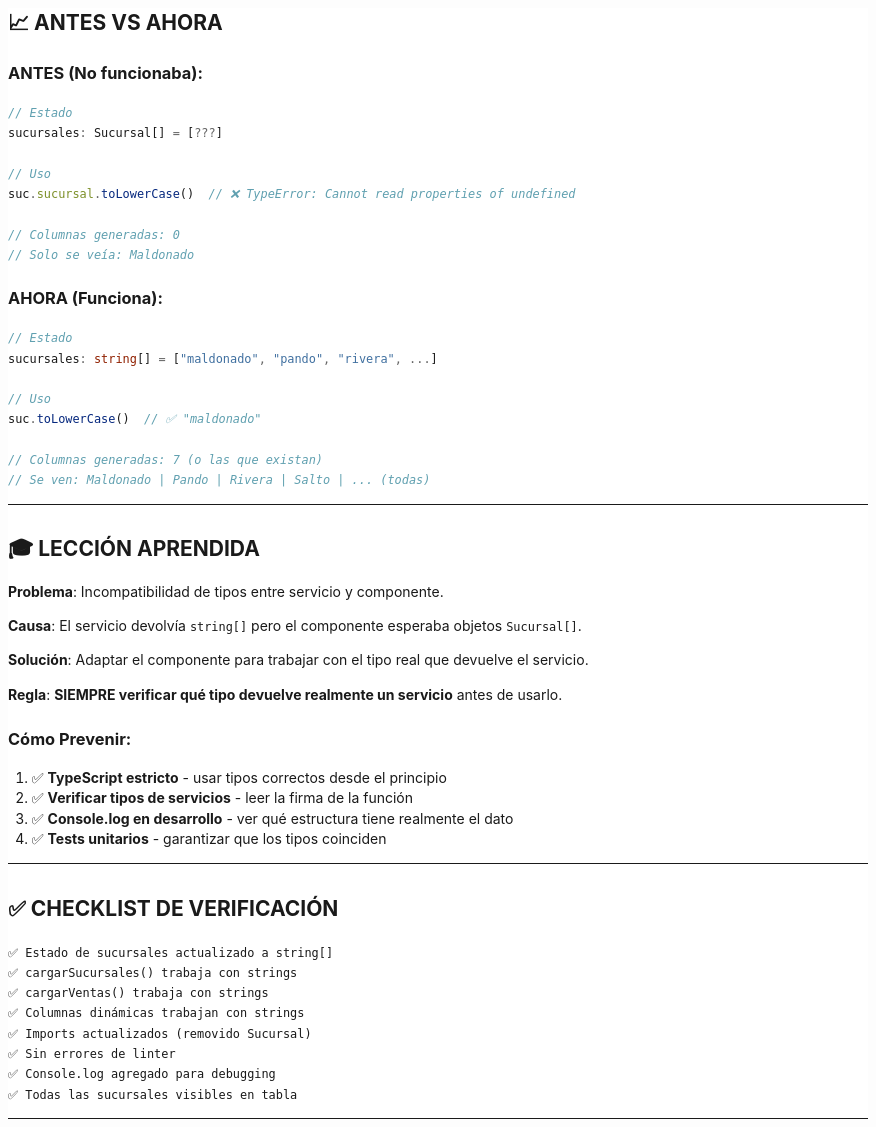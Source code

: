 
## 📈 ANTES VS AHORA

### ANTES (No funcionaba):
```typescript
// Estado
sucursales: Sucursal[] = [???]

// Uso
suc.sucursal.toLowerCase()  // ❌ TypeError: Cannot read properties of undefined

// Columnas generadas: 0
// Solo se veía: Maldonado
```

### AHORA (Funciona):
```typescript
// Estado
sucursales: string[] = ["maldonado", "pando", "rivera", ...]

// Uso
suc.toLowerCase()  // ✅ "maldonado"

// Columnas generadas: 7 (o las que existan)
// Se ven: Maldonado | Pando | Rivera | Salto | ... (todas)
```

---

## 🎓 LECCIÓN APRENDIDA

**Problema**: Incompatibilidad de tipos entre servicio y componente.

**Causa**: El servicio devolvía `string[]` pero el componente esperaba objetos `Sucursal[]`.

**Solución**: Adaptar el componente para trabajar con el tipo real que devuelve el servicio.

**Regla**: **SIEMPRE verificar qué tipo devuelve realmente un servicio** antes de usarlo.

### Cómo Prevenir:
1. ✅ **TypeScript estricto** - usar tipos correctos desde el principio
2. ✅ **Verificar tipos de servicios** - leer la firma de la función
3. ✅ **Console.log en desarrollo** - ver qué estructura tiene realmente el dato
4. ✅ **Tests unitarios** - garantizar que los tipos coinciden

---

## ✅ CHECKLIST DE VERIFICACIÓN

```
✅ Estado de sucursales actualizado a string[]
✅ cargarSucursales() trabaja con strings
✅ cargarVentas() trabaja con strings
✅ Columnas dinámicas trabajan con strings
✅ Imports actualizados (removido Sucursal)
✅ Sin errores de linter
✅ Console.log agregado para debugging
✅ Todas las sucursales visibles en tabla
```

---